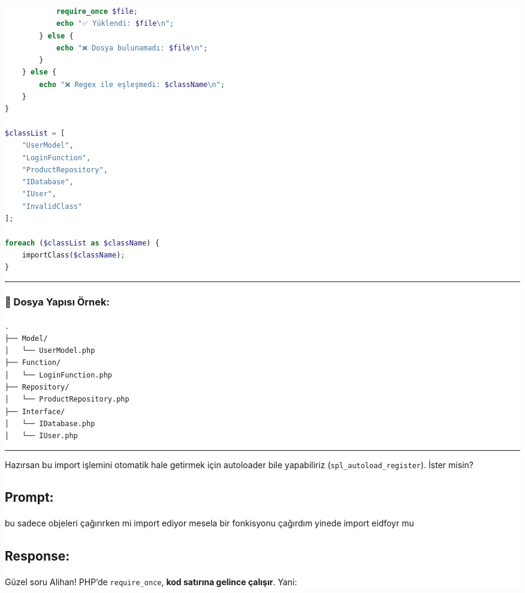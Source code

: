```php
            require_once $file;
            echo "✅ Yüklendi: $file\n";
        } else {
            echo "❌ Dosya bulunamadı: $file\n";
        }
    } else {
        echo "❌ Regex ile eşleşmedi: $className\n";
    }
}

$classList = [
    "UserModel",
    "LoginFunction",
    "ProductRepository",
    "IDatabase",
    "IUser",
    "InvalidClass"
];

foreach ($classList as $className) {
    importClass($className);
}
```

* * *

### 📂 Dosya Yapısı Örnek:

```
.
├── Model/
│   └── UserModel.php
├── Function/
│   └── LoginFunction.php
├── Repository/
│   └── ProductRepository.php
├── Interface/
│   └── IDatabase.php
│   └── IUser.php
```

* * *

Hazırsan bu import işlemini otomatik hale getirmek için autoloader bile yapabiliriz (`spl_autoload_register`). İster misin?

## Prompt:
bu sadece objeleri çağırırken mi import ediyor mesela bir fonkisyonu çağırdım yinede import eidfoyr mu

## Response:
Güzel soru Alihan! PHP’de `require_once`, **kod satırına gelince çalışır**. Yani:
